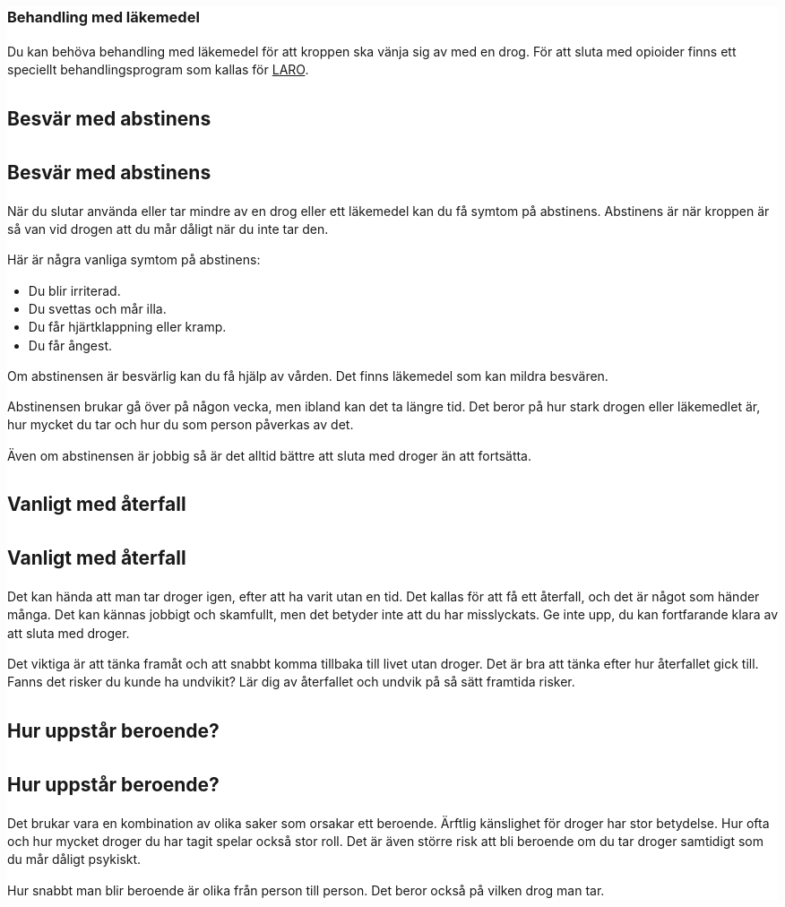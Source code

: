 ### **Behandling med läkemedel**

Du kan behöva behandling med läkemedel för att kroppen ska vänja sig av med en drog. För att sluta med opioider finns ett speciellt behandlingsprogram som kallas för [LARO](https://www.1177.se/undersokning-behandling/behandlingar-vid-psykiska-sjukdomar-och-besvar/behandling-och-stod-vid-beroende-av-opioider/).

Besvär med abstinens
--------------------

Besvär med abstinens
--------------------

När du slutar använda eller tar mindre av en drog eller ett läkemedel kan du få symtom på abstinens. Abstinens är när kroppen är så van vid drogen att du mår dåligt när du inte tar den.

Här är några vanliga symtom på abstinens:

*   Du blir irriterad.
*   Du svettas och mår illa.
*   Du får hjärtklappning eller kramp.
*   Du får ångest.

Om abstinensen är besvärlig kan du få hjälp av vården. Det finns läkemedel som kan mildra besvären.

Abstinensen brukar gå över på någon vecka, men ibland kan det ta längre tid. Det beror på hur stark drogen eller läkemedlet är, hur mycket du tar och hur du som person påverkas av det.

Även om abstinensen är jobbig så är det alltid bättre att sluta med droger än att fortsätta.

Vanligt med återfall
--------------------

Vanligt med återfall
--------------------

Det kan hända att man tar droger igen, efter att ha varit utan en tid. Det kallas för att få ett återfall, och det är något som händer många. Det kan kännas jobbigt och skamfullt, men det betyder inte att du har misslyckats. Ge inte upp, du kan fortfarande klara av att sluta med droger.

Det viktiga är att tänka framåt och att snabbt komma tillbaka till livet utan droger. Det är bra att tänka efter hur återfallet gick till. Fanns det risker du kunde ha undvikit? Lär dig av återfallet och undvik på så sätt framtida risker.

Hur uppstår beroende?
---------------------

Hur uppstår beroende?
---------------------

Det brukar vara en kombination av olika saker som orsakar ett beroende. Ärftlig känslighet för droger har stor betydelse. Hur ofta och hur mycket droger du har tagit spelar också stor roll. Det är även större risk att bli beroende om du tar droger samtidigt som du mår dåligt psykiskt.

Hur snabbt man blir beroende är olika från person till person. Det beror också på vilken drog man tar.
